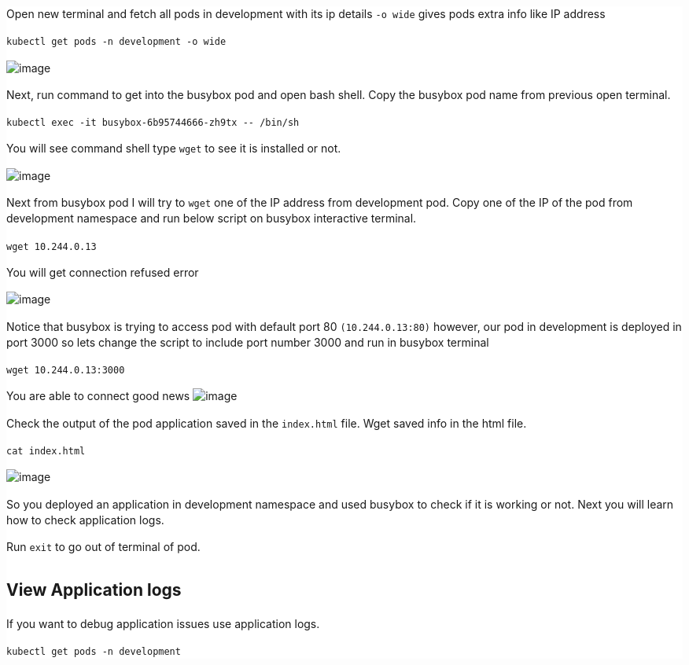 Open new terminal and fetch all pods in development with its ip details `-o wide` gives pods extra info like IP address 
```
kubectl get pods -n development -o wide 
```
<img width="1389" alt="image" src="https://user-images.githubusercontent.com/330383/252179143-09a467b9-327f-4694-b70c-1eb1906183e2.png">

Next, run command to get into the busybox pod and open bash shell. Copy the busybox pod name from previous open terminal.  

```
kubectl exec -it busybox-6b95744666-zh9tx -- /bin/sh
```

You will see command shell type `wget` to see it is installed or not. 

<img width="1178" alt="image" src="https://user-images.githubusercontent.com/330383/252179327-e6e11393-a503-4b2e-a15e-e1bd46f46c4c.png">

Next from busybox pod I will try to `wget` one of the IP address from development pod. Copy one of the IP of the pod from development namespace and run below script on busybox interactive terminal. 

```
wget 10.244.0.13
```
You will get connection refused error

<img width="884" alt="image" src="https://user-images.githubusercontent.com/330383/252179746-5b7de116-5dbb-4989-80ce-74d187fd1dff.png">

Notice that busybox is trying to access pod with default port 80 `(10.244.0.13:80)` however, our pod in development is deployed in port 3000 so lets change the script to include port number 3000 and run in busybox terminal
```
wget 10.244.0.13:3000
```
You are able to connect good news 
<img width="1427" alt="image" src="https://user-images.githubusercontent.com/330383/252180190-e1d366cd-5867-4012-a4e9-99d972629294.png">

Check the output of the pod application saved in the `index.html` file. Wget saved info in the html file. 

```
cat index.html
```
<img width="1355" alt="image" src="https://user-images.githubusercontent.com/330383/252180261-561fbfac-4de7-4297-81ad-f15205ac982a.png">


So you deployed an application in development namespace and used busybox to check if it is working or not.  Next you will learn how to check application logs. 

Run `exit` to go out of terminal  of pod. 

## View Application logs 
If you want to debug application issues use application logs. 

```
kubectl get pods -n development
```
